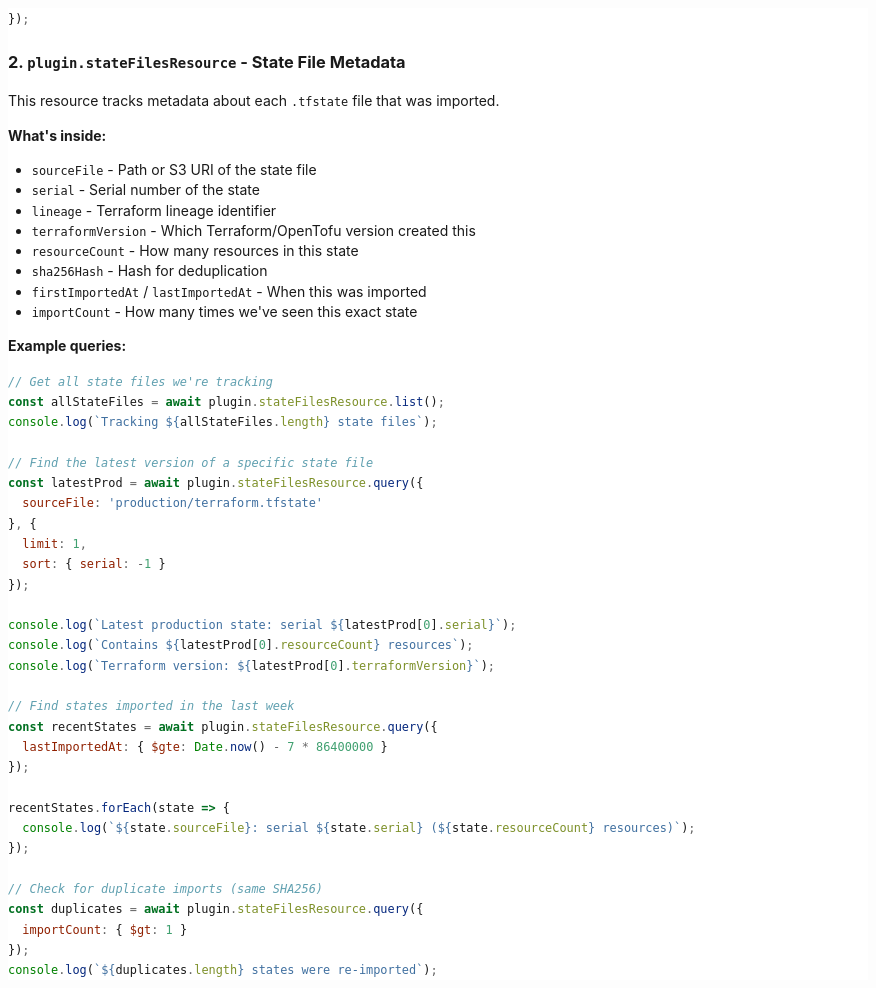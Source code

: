 ```javascript
});
```

### 2. **`plugin.stateFilesResource`** - State File Metadata

This resource tracks metadata about each `.tfstate` file that was imported.

**What's inside:**
- `sourceFile` - Path or S3 URI of the state file
- `serial` - Serial number of the state
- `lineage` - Terraform lineage identifier
- `terraformVersion` - Which Terraform/OpenTofu version created this
- `resourceCount` - How many resources in this state
- `sha256Hash` - Hash for deduplication
- `firstImportedAt` / `lastImportedAt` - When this was imported
- `importCount` - How many times we've seen this exact state

**Example queries:**

```javascript
// Get all state files we're tracking
const allStateFiles = await plugin.stateFilesResource.list();
console.log(`Tracking ${allStateFiles.length} state files`);

// Find the latest version of a specific state file
const latestProd = await plugin.stateFilesResource.query({
  sourceFile: 'production/terraform.tfstate'
}, {
  limit: 1,
  sort: { serial: -1 }
});

console.log(`Latest production state: serial ${latestProd[0].serial}`);
console.log(`Contains ${latestProd[0].resourceCount} resources`);
console.log(`Terraform version: ${latestProd[0].terraformVersion}`);

// Find states imported in the last week
const recentStates = await plugin.stateFilesResource.query({
  lastImportedAt: { $gte: Date.now() - 7 * 86400000 }
});

recentStates.forEach(state => {
  console.log(`${state.sourceFile}: serial ${state.serial} (${state.resourceCount} resources)`);
});

// Check for duplicate imports (same SHA256)
const duplicates = await plugin.stateFilesResource.query({
  importCount: { $gt: 1 }
});
console.log(`${duplicates.length} states were re-imported`);
```
